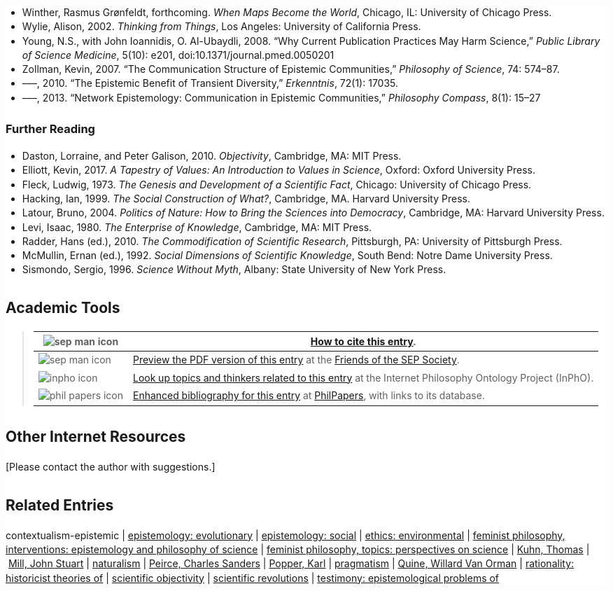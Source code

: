 * Winther, Rasmus Grønfeldt, forthcoming. *When Maps Become the World*, Chicago, IL: University of Chicago Press.
* Wylie, Alison, 2002. *Thinking from Things*, Los Angeles: University of California Press.
* Young, N.S., with John Ioannidis, O. Al-Ubaydli, 2008. “Why Current Publication Practices May Harm Science,” *Public Library of Science Medicine*, 5(10): e201, doi:10.1371/journal.pmed.0050201
* Zollman, Kevin, 2007. “The Communication Structure of Epistemic Communities,” *Philosophy of Science*, 74: 574–87.
* –––, 2010. “The Epistemic Benefit of Transient Diversity,” *Erkenntnis*, 72(1): 17035.
* –––, 2013. “Network Epistemology: Communication in Epistemic Communities,” *Philosophy Compass*, 8(1): 15–27

### Further Reading

* Daston, Lorraine, and Peter Galison, 2010. *Objectivity*, Cambridge, MA: MIT Press.
* Elliott, Kevin, 2017. *A Tapestry of Values: An Introduction to Values in Science*, Oxford: Oxford University Press.
* Fleck, Ludwig, 1973. *The Genesis and Development of a Scientific Fact*, Chicago: University of Chicago Press.
* Hacking, Ian, 1999. *The Social Construction of What?*, Cambridge, MA. Harvard University Press.
* Latour, Bruno, 2004. *Politics of Nature: How to Bring the Sciences into Democracy*, Cambridge, MA: Harvard University Press.
* Levi, Isaac, 1980. *The Enterprise of Knowledge*, Cambridge, MA: MIT Press.
* Radder, Hans (ed.), 2010. *The Commodification of Scientific Research*, Pittsburgh, PA: University of Pittsburgh Press.
* McMullin, Ernan (ed.), 1992. *Social Dimensions of Scientific Knowledge*, South Bend: Notre Dame University Press.
* Sismondo, Sergio, 1996. *Science Without Myth*, Albany: State University of New York Press.

## Academic Tools

> | ![sep man icon](https://plato.stanford.edu/symbols/sepman-icon.jpg) | [How to cite this entry](https://plato.stanford.edu/cgi-bin/encyclopedia/archinfo.cgi?entry=scientific-knowledge-social). |
> | --- | --- |
> | ![sep man icon](https://plato.stanford.edu/symbols/sepman-icon.jpg) | [Preview the PDF version of this entry](https://leibniz.stanford.edu/friends/preview/scientific-knowledge-social/) at the [Friends of the SEP Society](https://leibniz.stanford.edu/friends/). |
> | ![inpho icon](https://plato.stanford.edu/symbols/inpho.png) | [Look up topics and thinkers related to this entry](https://www.inphoproject.org/entity?sep=scientific-knowledge-social&redirect=True) at the Internet Philosophy Ontology Project (InPhO). |
> | ![phil papers icon](https://plato.stanford.edu/symbols/pp.gif) | [Enhanced bibliography for this entry](https://philpapers.org/sep/scientific-knowledge-social/) at [PhilPapers](https://philpapers.org/), with links to its database. |

## Other Internet Resources

[Please contact the author with suggestions.]

## Related Entries

contextualism-epistemic | [epistemology: evolutionary](https://plato.stanford.edu/entries/epistemology-evolutionary/) | [epistemology: social](https://plato.stanford.edu/entries/epistemology-social/) | [ethics: environmental](https://plato.stanford.edu/entries/ethics-environmental/) | [feminist philosophy, interventions: epistemology and philosophy of science](https://plato.stanford.edu/entries/feminism-epistemology/) | [feminist philosophy, topics: perspectives on science](https://plato.stanford.edu/entries/feminist-science/) | [Kuhn, Thomas](https://plato.stanford.edu/entries/thomas-kuhn/) | [Mill, John Stuart](https://plato.stanford.edu/entries/mill/) | [naturalism](https://plato.stanford.edu/entries/naturalism/) | [Peirce, Charles Sanders](https://plato.stanford.edu/entries/peirce/) | [Popper, Karl](https://plato.stanford.edu/entries/popper/) | [pragmatism](https://plato.stanford.edu/entries/pragmatism/) | [Quine, Willard Van Orman](https://plato.stanford.edu/entries/quine/) | [rationality: historicist theories of](https://plato.stanford.edu/entries/rationality-historicist/) | [scientific objectivity](https://plato.stanford.edu/entries/scientific-objectivity/) | [scientific revolutions](https://plato.stanford.edu/entries/scientific-revolutions/) | [testimony: epistemological problems of](https://plato.stanford.edu/entries/testimony-episprob/)
